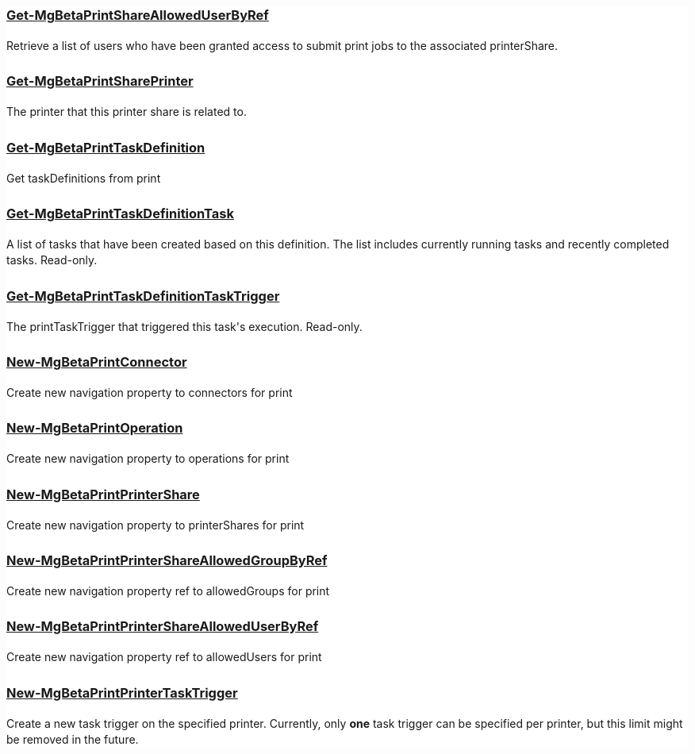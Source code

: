 ### [Get-MgBetaPrintShareAllowedUserByRef](Get-MgBetaPrintShareAllowedUserByRef.md)
Retrieve a list of users who have been granted access to submit print jobs to the associated printerShare.

### [Get-MgBetaPrintSharePrinter](Get-MgBetaPrintSharePrinter.md)
The printer that this printer share is related to.

### [Get-MgBetaPrintTaskDefinition](Get-MgBetaPrintTaskDefinition.md)
Get taskDefinitions from print

### [Get-MgBetaPrintTaskDefinitionTask](Get-MgBetaPrintTaskDefinitionTask.md)
A list of tasks that have been created based on this definition.
The list includes currently running tasks and recently completed tasks.
Read-only.

### [Get-MgBetaPrintTaskDefinitionTaskTrigger](Get-MgBetaPrintTaskDefinitionTaskTrigger.md)
The printTaskTrigger that triggered this task's execution.
Read-only.

### [New-MgBetaPrintConnector](New-MgBetaPrintConnector.md)
Create new navigation property to connectors for print

### [New-MgBetaPrintOperation](New-MgBetaPrintOperation.md)
Create new navigation property to operations for print

### [New-MgBetaPrintPrinterShare](New-MgBetaPrintPrinterShare.md)
Create new navigation property to printerShares for print

### [New-MgBetaPrintPrinterShareAllowedGroupByRef](New-MgBetaPrintPrinterShareAllowedGroupByRef.md)
Create new navigation property ref to allowedGroups for print

### [New-MgBetaPrintPrinterShareAllowedUserByRef](New-MgBetaPrintPrinterShareAllowedUserByRef.md)
Create new navigation property ref to allowedUsers for print

### [New-MgBetaPrintPrinterTaskTrigger](New-MgBetaPrintPrinterTaskTrigger.md)
Create a new task trigger on the specified printer.
Currently, only **one** task trigger can be specified per printer, but this limit might be removed in the future.
